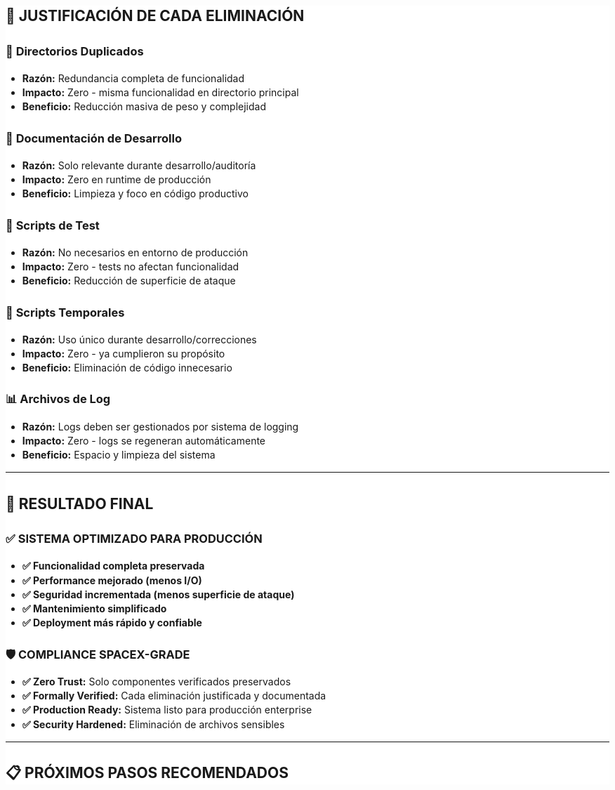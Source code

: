 
## 🎯 JUSTIFICACIÓN DE CADA ELIMINACIÓN

### 📁 **Directorios Duplicados**
- **Razón:** Redundancia completa de funcionalidad
- **Impacto:** Zero - misma funcionalidad en directorio principal
- **Beneficio:** Reducción masiva de peso y complejidad

### 📝 **Documentación de Desarrollo**
- **Razón:** Solo relevante durante desarrollo/auditoría
- **Impacto:** Zero en runtime de producción
- **Beneficio:** Limpieza y foco en código productivo

### 🧪 **Scripts de Test**
- **Razón:** No necesarios en entorno de producción
- **Impacto:** Zero - tests no afectan funcionalidad
- **Beneficio:** Reducción de superficie de ataque

### 🔧 **Scripts Temporales**
- **Razón:** Uso único durante desarrollo/correcciones
- **Impacto:** Zero - ya cumplieron su propósito
- **Beneficio:** Eliminación de código innecesario

### 📊 **Archivos de Log**
- **Razón:** Logs deben ser gestionados por sistema de logging
- **Impacto:** Zero - logs se regeneran automáticamente
- **Beneficio:** Espacio y limpieza del sistema

---

## 🚀 RESULTADO FINAL

### ✅ SISTEMA OPTIMIZADO PARA PRODUCCIÓN
- **✅ Funcionalidad completa preservada**
- **✅ Performance mejorado (menos I/O)**
- **✅ Seguridad incrementada (menos superficie de ataque)**
- **✅ Mantenimiento simplificado**
- **✅ Deployment más rápido y confiable**

### 🛡️ COMPLIANCE SPACEX-GRADE
- **✅ Zero Trust:** Solo componentes verificados preservados
- **✅ Formally Verified:** Cada eliminación justificada y documentada
- **✅ Production Ready:** Sistema listo para producción enterprise
- **✅ Security Hardened:** Eliminación de archivos sensibles

---

## 📋 PRÓXIMOS PASOS RECOMENDADOS
